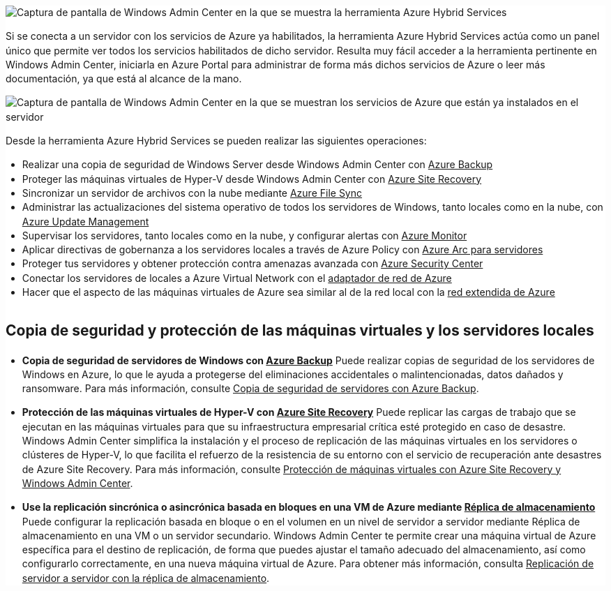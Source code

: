 ![Captura de pantalla de Windows Admin Center en la que se muestra la herramienta Azure Hybrid Services](../media/azure-services/Azure-Hybrid-Services-Discover.png)

Si se conecta a un servidor con los servicios de Azure ya habilitados, la herramienta Azure Hybrid Services actúa como un panel único que permite ver todos los servicios habilitados de dicho servidor. Resulta muy fácil acceder a la herramienta pertinente en Windows Admin Center, iniciarla en Azure Portal para administrar de forma más dichos servicios de Azure o leer más documentación, ya que está al alcance de la mano.

![Captura de pantalla de Windows Admin Center en la que se muestran los servicios de Azure que están ya instalados en el servidor](../media/azure-services/Azure-Hybrid-Services-DayN.png)

Desde la herramienta Azure Hybrid Services se pueden realizar las siguientes operaciones:

- Realizar una copia de seguridad de Windows Server desde Windows Admin Center con [Azure Backup](azure-backup.md)
- Proteger las máquinas virtuales de Hyper-V desde Windows Admin Center con [Azure Site Recovery](azure-site-recovery.md)
- Sincronizar un servidor de archivos con la nube mediante [Azure File Sync](azure-file-sync.md)
- Administrar las actualizaciones del sistema operativo de todos los servidores de Windows, tanto locales como en la nube, con [Azure Update Management](azure-update-management.md)
- Supervisar los servidores, tanto locales como en la nube, y configurar alertas con [Azure Monitor](azure-monitor.md)
- Aplicar directivas de gobernanza a los servidores locales a través de Azure Policy con [Azure Arc para servidores](/azure/azure-arc/servers/overview)
- Proteger tus servidores y obtener protección contra amenazas avanzada con [Azure Security Center](/azure/security-center/windows-admin-center-integration)
- Conectar los servidores de locales a Azure Virtual Network con el [adaptador de red de Azure](https://aka.ms/WACNetworkAdapter)
- Hacer que el aspecto de las máquinas virtuales de Azure sea similar al de la red local con la [red extendida de Azure](https://docs.microsoft.com/azure/virtual-network/subnet-extension#extend-your-subnet-to-azure)

## <a name="back-up-and-protect-your-on-premises-servers-and-vms"></a>Copia de seguridad y protección de las máquinas virtuales y los servidores locales

- **Copia de seguridad de servidores de Windows con [Azure Backup](/azure/backup/backup-overview)** Puede realizar copias de seguridad de los servidores de Windows en Azure, lo que le ayuda a protegerse del eliminaciones accidentales o malintencionadas, datos dañados y ransomware.
Para más información, consulte [Copia de seguridad de servidores con Azure Backup](azure-backup.md).

- **Protección de las máquinas virtuales de Hyper-V con [Azure Site Recovery](/azure/site-recovery/site-recovery-overview)** Puede replicar las cargas de trabajo que se ejecutan en las máquinas virtuales para que su infraestructura empresarial crítica esté protegido en caso de desastre. Windows Admin Center simplifica la instalación y el proceso de replicación de las máquinas virtuales en los servidores o clústeres de Hyper-V, lo que facilita el refuerzo de la resistencia de su entorno con el servicio de recuperación ante desastres de Azure Site Recovery.
Para más información, consulte [Protección de máquinas virtuales con Azure Site Recovery y Windows Admin Center](azure-site-recovery.md).

- **Use la replicación sincrónica o asincrónica basada en bloques en una VM de Azure mediante [Réplica de almacenamiento](../../../storage/storage-replica/storage-replica-overview.md)** Puede configurar la replicación basada en bloque o en el volumen en un nivel de servidor a servidor mediante Réplica de almacenamiento en una VM o un servidor secundario. Windows Admin Center te permite crear una máquina virtual de Azure específica para el destino de replicación, de forma que puedes ajustar el tamaño adecuado del almacenamiento, así como configurarlo correctamente, en una nueva máquina virtual de Azure.
Para obtener más información, consulta [Replicación de servidor a servidor con la réplica de almacenamiento](../../../storage/storage-replica/server-to-server-storage-replication.md).
